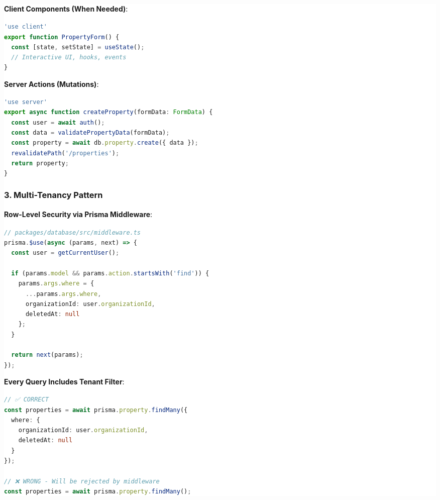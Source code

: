 **Client Components (When Needed)**:
```typescript
'use client'
export function PropertyForm() {
  const [state, setState] = useState();
  // Interactive UI, hooks, events
}
```

**Server Actions (Mutations)**:
```typescript
'use server'
export async function createProperty(formData: FormData) {
  const user = await auth();
  const data = validatePropertyData(formData);
  const property = await db.property.create({ data });
  revalidatePath('/properties');
  return property;
}
```

### 3. Multi-Tenancy Pattern

**Row-Level Security via Prisma Middleware**:

```typescript
// packages/database/src/middleware.ts
prisma.$use(async (params, next) => {
  const user = getCurrentUser();
  
  if (params.model && params.action.startsWith('find')) {
    params.args.where = {
      ...params.args.where,
      organizationId: user.organizationId,
      deletedAt: null
    };
  }
  
  return next(params);
});
```

**Every Query Includes Tenant Filter**:
```typescript
// ✅ CORRECT
const properties = await prisma.property.findMany({
  where: {
    organizationId: user.organizationId,
    deletedAt: null
  }
});

// ❌ WRONG - Will be rejected by middleware
const properties = await prisma.property.findMany();
```
